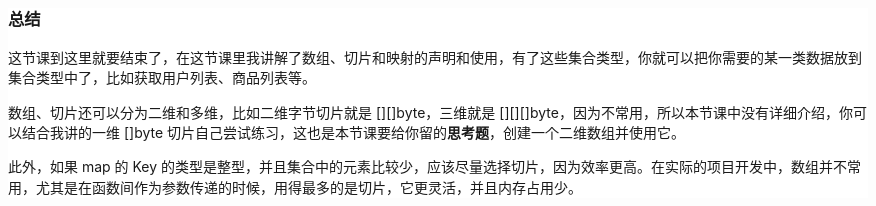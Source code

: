 ### 总结

这节课到这里就要结束了，在这节课里我讲解了数组、切片和映射的声明和使用，有了这些集合类型，你就可以把你需要的某一类数据放到集合类型中了，比如获取用户列表、商品列表等。

数组、切片还可以分为二维和多维，比如二维字节切片就是
\[\]\[\]byte，三维就是
\[\]\[\]\[\]byte，因为不常用，所以本节课中没有详细介绍，你可以结合我讲的一维
\[\]byte
切片自己尝试练习，这也是本节课要给你留的**思考题**，创建一个二维数组并使用它。

此外，如果 map 的 Key
的类型是整型，并且集合中的元素比较少，应该尽量选择切片，因为效率更高。在实际的项目开发中，数组并不常用，尤其是在函数间作为参数传递的时候，用得最多的是切片，它更灵活，并且内存占用少。

